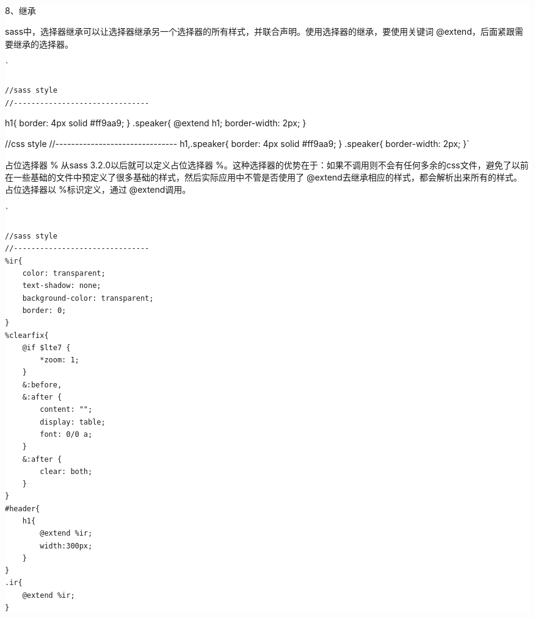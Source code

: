 8、继承

sass中，选择器继承可以让选择器继承另一个选择器的所有样式，并联合声明。使用选择器的继承，要使用关键词 @extend，后面紧跟需要继承的选择器。

	`

	//sass style
	//-------------------------------
h1{
  border: 4px solid #ff9aa9;
}
.speaker{
  @extend h1;
  border-width: 2px;
}

//css style
//-------------------------------
h1,.speaker{
  border: 4px solid #ff9aa9;
}
.speaker{
  border-width: 2px;
}`

占位选择器 %
从sass 3.2.0以后就可以定义占位选择器 %。这种选择器的优势在于：如果不调用则不会有任何多余的css文件，避免了以前在一些基础的文件中预定义了很多基础的样式，然后实际应用中不管是否使用了 @extend去继承相应的样式，都会解析出来所有的样式。占位选择器以 %标识定义，通过 @extend调用。

	`

	//sass style
	//-------------------------------
	%ir{
  		color: transparent;
  		text-shadow: none;
  		background-color: transparent;
  		border: 0;
	}
	%clearfix{
  		@if $lte7 {
    		*zoom: 1;
  		}
  		&:before,
  		&:after {
    		content: "";
    		display: table;
    		font: 0/0 a;
  		}
  		&:after {
    		clear: both;
  		}
	}
	#header{
  		h1{
    		@extend %ir;
    		width:300px;
  		}
	}
	.ir{
  		@extend %ir;
	}
